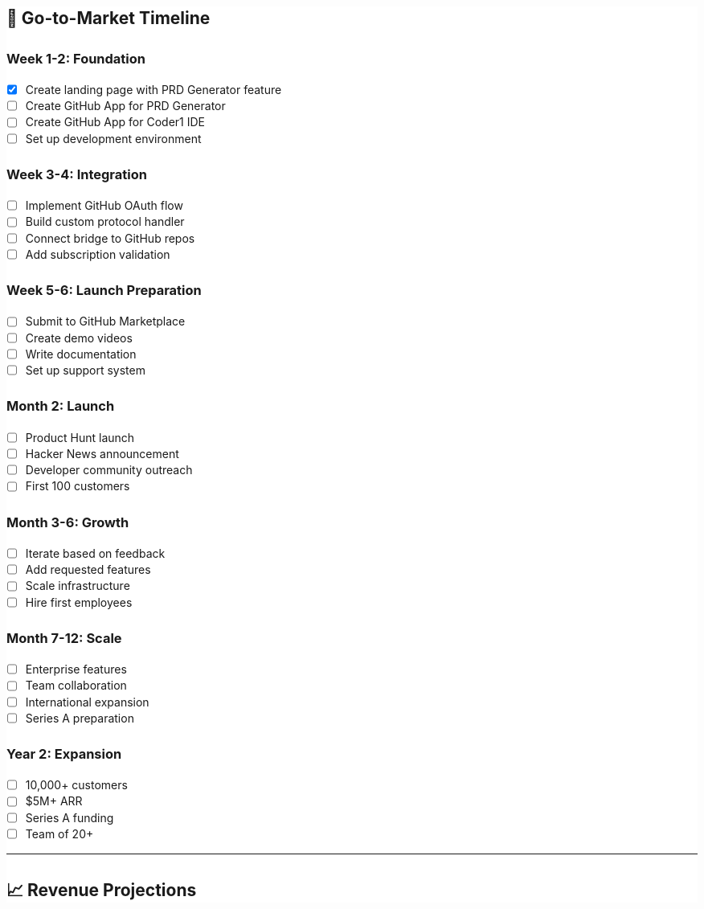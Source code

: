 ## 📅 **Go-to-Market Timeline**

### **Week 1-2: Foundation**
- [x] Create landing page with PRD Generator feature
- [ ] Create GitHub App for PRD Generator
- [ ] Create GitHub App for Coder1 IDE
- [ ] Set up development environment

### **Week 3-4: Integration**
- [ ] Implement GitHub OAuth flow
- [ ] Build custom protocol handler
- [ ] Connect bridge to GitHub repos
- [ ] Add subscription validation

### **Week 5-6: Launch Preparation**
- [ ] Submit to GitHub Marketplace
- [ ] Create demo videos
- [ ] Write documentation
- [ ] Set up support system

### **Month 2: Launch**
- [ ] Product Hunt launch
- [ ] Hacker News announcement
- [ ] Developer community outreach
- [ ] First 100 customers

### **Month 3-6: Growth**
- [ ] Iterate based on feedback
- [ ] Add requested features
- [ ] Scale infrastructure
- [ ] Hire first employees

### **Month 7-12: Scale**
- [ ] Enterprise features
- [ ] Team collaboration
- [ ] International expansion
- [ ] Series A preparation

### **Year 2: Expansion**
- [ ] 10,000+ customers
- [ ] $5M+ ARR
- [ ] Series A funding
- [ ] Team of 20+

---

## 📈 **Revenue Projections**
